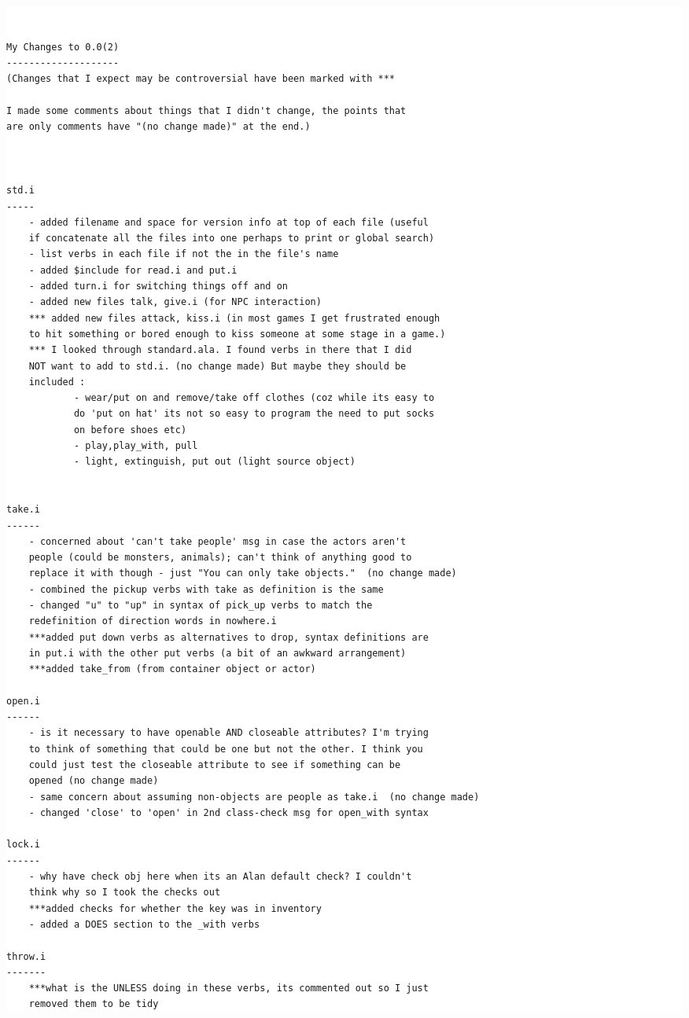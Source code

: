 ```
       

My Changes to 0.0(2)
--------------------
(Changes that I expect may be controversial have been marked with ***

I made some comments about things that I didn't change, the points that
are only comments have "(no change made)" at the end.)



std.i
-----
    - added filename and space for version info at top of each file (useful
    if concatenate all the files into one perhaps to print or global search)
    - list verbs in each file if not the in the file's name
    - added $include for read.i and put.i
    - added turn.i for switching things off and on
    - added new files talk, give.i (for NPC interaction)
    *** added new files attack, kiss.i (in most games I get frustrated enough
    to hit something or bored enough to kiss someone at some stage in a game.)
    *** I looked through standard.ala. I found verbs in there that I did
    NOT want to add to std.i. (no change made) But maybe they should be
    included :
            - wear/put on and remove/take off clothes (coz while its easy to
            do 'put on hat' its not so easy to program the need to put socks
            on before shoes etc)
            - play,play_with, pull
            - light, extinguish, put out (light source object)


take.i
------
    - concerned about 'can't take people' msg in case the actors aren't
    people (could be monsters, animals); can't think of anything good to
    replace it with though - just "You can only take objects."  (no change made) 
    - combined the pickup verbs with take as definition is the same
    - changed "u" to "up" in syntax of pick_up verbs to match the
    redefinition of direction words in nowhere.i
    ***added put down verbs as alternatives to drop, syntax definitions are
    in put.i with the other put verbs (a bit of an awkward arrangement)
    ***added take_from (from container object or actor)

open.i
------
    - is it necessary to have openable AND closeable attributes? I'm trying
    to think of something that could be one but not the other. I think you
    could just test the closeable attribute to see if something can be
    opened (no change made) 
    - same concern about assuming non-objects are people as take.i  (no change made) 
    - changed 'close' to 'open' in 2nd class-check msg for open_with syntax

lock.i
------
    - why have check obj here when its an Alan default check? I couldn't
    think why so I took the checks out
    ***added checks for whether the key was in inventory
    - added a DOES section to the _with verbs

throw.i
-------
    ***what is the UNLESS doing in these verbs, its commented out so I just
    removed them to be tidy
```